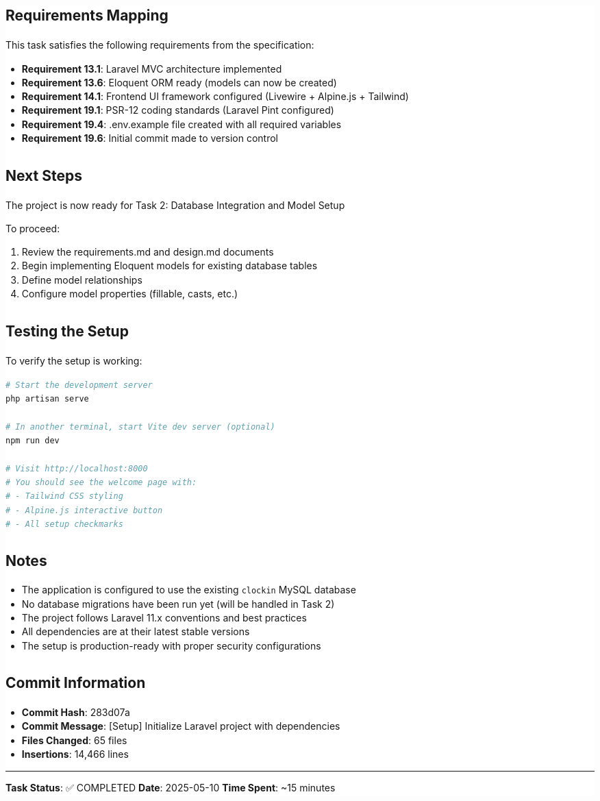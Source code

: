## Requirements Mapping

This task satisfies the following requirements from the specification:

- **Requirement 13.1**: Laravel MVC architecture implemented
- **Requirement 13.6**: Eloquent ORM ready (models can now be created)
- **Requirement 14.1**: Frontend UI framework configured (Livewire + Alpine.js + Tailwind)
- **Requirement 19.1**: PSR-12 coding standards (Laravel Pint configured)
- **Requirement 19.4**: .env.example file created with all required variables
- **Requirement 19.6**: Initial commit made to version control

## Next Steps

The project is now ready for Task 2: Database Integration and Model Setup

To proceed:
1. Review the requirements.md and design.md documents
2. Begin implementing Eloquent models for existing database tables
3. Define model relationships
4. Configure model properties (fillable, casts, etc.)

## Testing the Setup

To verify the setup is working:

```bash
# Start the development server
php artisan serve

# In another terminal, start Vite dev server (optional)
npm run dev

# Visit http://localhost:8000
# You should see the welcome page with:
# - Tailwind CSS styling
# - Alpine.js interactive button
# - All setup checkmarks
```

## Notes

- The application is configured to use the existing `clockin` MySQL database
- No database migrations have been run yet (will be handled in Task 2)
- The project follows Laravel 11.x conventions and best practices
- All dependencies are at their latest stable versions
- The setup is production-ready with proper security configurations

## Commit Information

- **Commit Hash**: 283d07a
- **Commit Message**: [Setup] Initialize Laravel project with dependencies
- **Files Changed**: 65 files
- **Insertions**: 14,466 lines

---

**Task Status**: ✅ COMPLETED
**Date**: 2025-05-10
**Time Spent**: ~15 minutes
